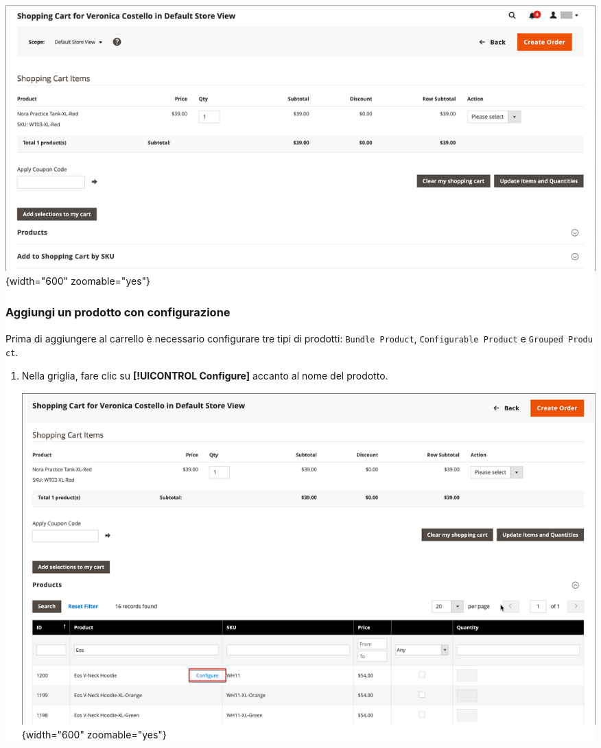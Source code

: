    ![Carrello aggiornato](./assets/customer-account-manage-cart-update-cart.png){width="600" zoomable="yes"}

### Aggiungi un prodotto con configurazione

Prima di aggiungere al carrello è necessario configurare tre tipi di prodotti: `Bundle Product`, `Configurable Product` e `Grouped Product`.

1. Nella griglia, fare clic su **[!UICONTROL Configure]** accanto al nome del prodotto.

   ![Configura il prodotto](./assets/customer-account-manage-cart-order-configurable-product.png){width="600" zoomable="yes"}

